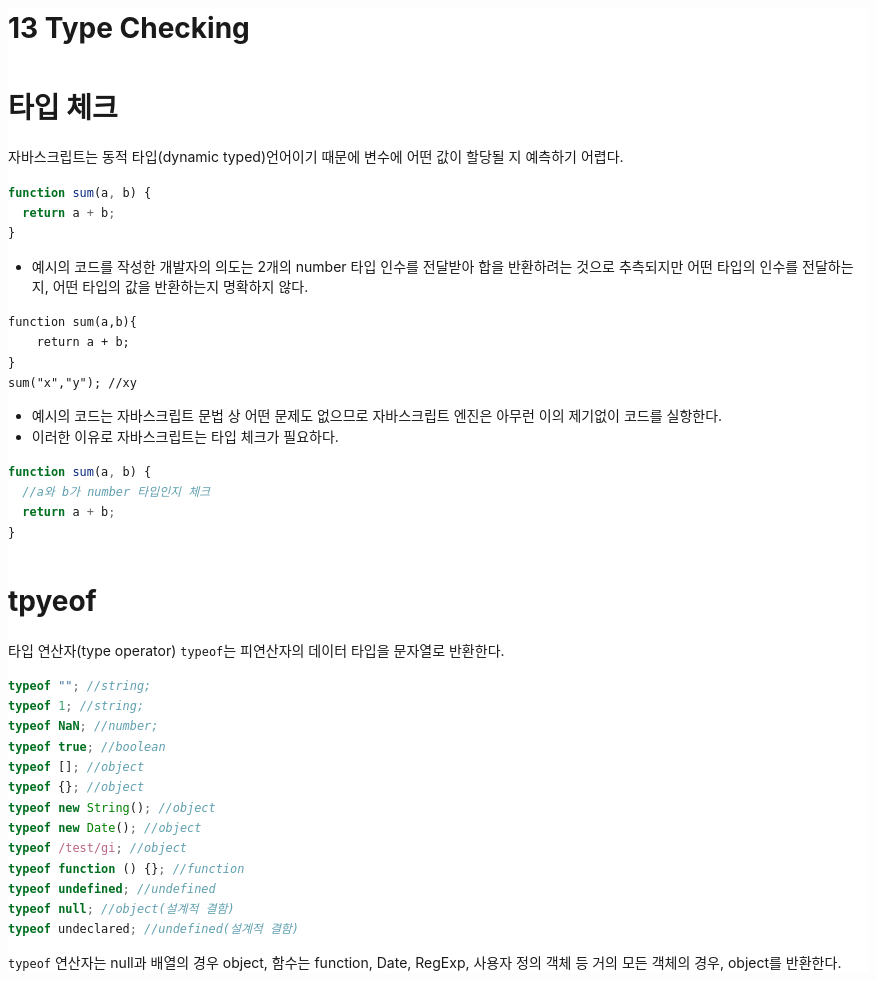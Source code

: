 # 13 Type Checking

# 타입 체크

자바스크립트는 동적 타입(dynamic typed)언어이기 때문에 변수에 어떤 값이 할당될 지 예측하기 어렵다.

```javascript
function sum(a, b) {
  return a + b;
}
```

- 예시의 코드를 작성한 개발자의 의도는 2개의 number 타입 인수를 전달받아 합을 반환하려는 것으로 추측되지만 어떤 타입의 인수를 전달하는지, 어떤 타입의 값을 반환하는지 명확하지 않다.

```javascriot
function sum(a,b){
    return a + b;
}
sum("x","y"); //xy
```

- 예시의 코드는 자바스크립트 문법 상 어떤 문제도 없으므로 자바스크립트 엔진은 아무런 이의 제기없이 코드를 실항한다.
- 이러한 이유로 자바스크립트는 타입 체크가 필요하다.

```javascript
function sum(a, b) {
  //a와 b가 number 타입인지 체크
  return a + b;
}
```

# tpyeof

타입 연산자(type operator) `typeof`는 피연산자의 데이터 타입을 문자열로 반환한다.

```javascript
typeof ""; //string;
typeof 1; //string;
typeof NaN; //number;
typeof true; //boolean
typeof []; //object
typeof {}; //object
typeof new String(); //object
typeof new Date(); //object
typeof /test/gi; //object
typeof function () {}; //function
typeof undefined; //undefined
typeof null; //object(설계적 결함)
typeof undeclared; //undefined(설계적 결함)
```

`typeof` 연산자는 null과 배열의 경우 object, 함수는 function, Date, RegExp, 사용자 정의 객체 등 거의 모든 객체의 경우, object를 반환한다.
